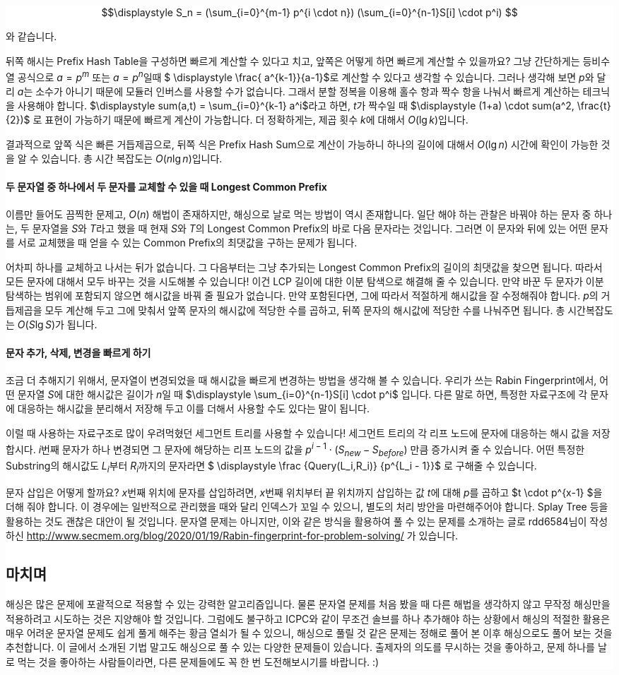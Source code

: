 $$\displaystyle S_n = (\sum_{i=0}^{m-1} p^{i \cdot n}) (\sum_{i=0}^{n-1}S[i] \cdot p^i) $$

와 같습니다.

뒤쪽 해시는 Prefix Hash Table을 구성하면 빠르게 계산할 수 있다고 치고, 앞쪽은 어떻게 하면 빠르게 계산할 수 있을까요? 그냥 간단하게는 등비수열 공식으로 $a=p^m$ 또는 $a=p^n$일때 $ \displaystyle \frac{ a^{k-1}}{a-1}$로 계산할 수 있다고 생각할 수 있습니다. 그러나 생각해 보면 $p$와 달리 $a$는 소수가 아니기 때문에 모듈러 인버스를 사용할 수가 없습니다. 그래서 분할 정복을 이용해 홀수 항과 짝수 항을 나눠서 빠르게 계산하는 테크닉을 사용해야 합니다. $\displaystyle sum(a,t) = \sum_{i=0}^{k-1} a^i$라고 하면, $t$가 짝수일 때 $\displaystyle (1+a) \cdot sum(a^2, \frac{t}{2})$ 로 표현이 가능하기 때문에 빠르게 계산이 가능합니다. 더 정확하게는, 제곱 횟수 $k$에 대해서 $O(\lg k)$입니다.

결과적으로 앞쪽 식은 빠른 거듭제곱으로, 뒤쪽 식은 Prefix Hash Sum으로 계산이 가능하니 하나의 길이에 대해서 $O(\lg n)$ 시간에 확인이 가능한 것을 알 수 있습니다. 총 시간 복잡도는 $O(n \lg n)$입니다.

#### 두 문자열 중 하나에서 두 문자를 교체할 수 있을 때 Longest Common Prefix

이름만 들어도 끔찍한 문제고, $O(n)$ 해법이 존재하지만, 해싱으로 날로 먹는 방법이 역시 존재합니다. 일단 해야 하는 관찰은 바꿔야 하는 문자 중 하나는, 두 문자열을 $S$와 $T$라고 했을 때 현재 $S$와 $T$의 Longest Common Prefix의 바로 다음 문자라는 것입니다. 그러면 이 문자와 뒤에 있는 어떤 문자를 서로 교체했을 때 얻을 수 있는 Common Prefix의 최댓값을 구하는 문제가 됩니다.

어차피 하나를 교체하고 나서는 뒤가 없습니다. 그 다음부터는 그냥 추가되는 Longest Common Prefix의 길이의 최댓값을 찾으면 됩니다. 따라서 모든 문자에 대해서 모두 바꾸는 것을 시도해볼 수 있습니다! 이건 LCP 길이에 대한 이분 탐색으로 해결해 줄 수 있습니다. 만약 바꾼 두 문자가 이분 탐색하는 범위에 포함되지 않으면 해시값을 바꿔 줄 필요가 없습니다. 만약 포함된다면, 그에 따라서 적절하게 해시값을 잘 수정해줘야 합니다. $p$의 거듭제곱을 모두 계산해 두고 그에 맞춰서 앞쪽 문자의 해시값에 적당한 수를 곱하고, 뒤쪽 문자의 해시값에 적당한 수를 나눠주면 됩니다. 총 시간복잡도는 $O(S \lg S)$가 됩니다.

#### 문자 추가, 삭제, 변경을 빠르게 하기

조금 더 추해지기 위해서, 문자열이 변경되었을 때 해시값을 빠르게 변경하는 방법을 생각해 볼 수 있습니다. 우리가 쓰는 Rabin Fingerprint에서, 어떤 문자열 $S$에 대한 해시값은 길이가 $n$일 때 $\displaystyle \sum_{i=0}^{n-1}S[i] \cdot p^i$ 입니다. 다른 말로 하면, 특정한 자료구조에 각 문자에 대응하는 해시값을 분리해서 저장해 두고 이를 더해서 사용할 수도 있다는 말이 됩니다.

이럴 때 사용하는 자료구조로 많이 우려먹혔던 세그먼트 트리를 사용할 수 있습니다! 세그먼트 트리의 각 리프 노드에 문자에 대응하는 해시 값을 저장합시다. $i$번째 문자가 하나 변경되면 그 문자에 해당하는 리프 노드의 값을 $p^{i-1} \cdot (S_{new}-S_{before})$ 만큼 증가시켜 줄 수 있습니다. 어떤 특정한 Substring의 해시값도 $L_i$부터 $R_i$까지의 문자라면 $ \displaystyle \frac {Query(L_i,R_i)} {p^{L_i - 1}}$ 로 구해줄 수 있습니다.

문자 삽입은 어떻게 할까요? $x$번째 위치에 문자를 삽입하려면, $x$번째 위치부터 끝 위치까지 삽입하는 값 $t$에 대해 $p$를 곱하고 $t \cdot p^{x-1} $을 더해 줘야 합니다. 이 경우에는 일반적으로 관리했을 때와 달리 인덱스가 꼬일 수 있으니, 별도의 처리 방안을 마련해주어야 합니다. Splay Tree 등을 활용하는 것도 괜찮은 대안이 될 것입니다. 문자열 문제는 아니지만, 이와 같은 방식을 활용하여 풀 수 있는 문제를 소개하는 글로 rdd6584님이 작성하신 http://www.secmem.org/blog/2020/01/19/Rabin-fingerprint-for-problem-solving/ 가 있습니다.

## 마치며

해싱은 많은 문제에 포괄적으로 적용할 수 있는 강력한 알고리즘입니다. 물론 문자열 문제를 처음 봤을 때 다른 해법을 생각하지 않고 무작정 해싱만을 적용하려고 시도하는 것은 지양해야 할 것입니다. 그럼에도 불구하고 ICPC와 같이 무조건 솔브를 하나 추가해야 하는 상황에서 해싱의 적절한 활용은 매우 어려운 문자열 문제도 쉽게 풀게 해주는 황금 열쇠가 될 수 있으니, 해싱으로 풀릴 것 같은 문제는 정해로 풀어 본 이후 해싱으로도 풀어 보는 것을 추천합니다. 이 글에서 소개된 기법 말고도 해싱으로 풀 수 있는 다양한 문제들이 있습니다. 출제자의 의도를 무시하는 것을 좋아하고, 문제 하나를 날로 먹는 것을 좋아하는 사람들이라면, 다른 문제들에도 꼭 한 번 도전해보시기를 바랍니다. :)
